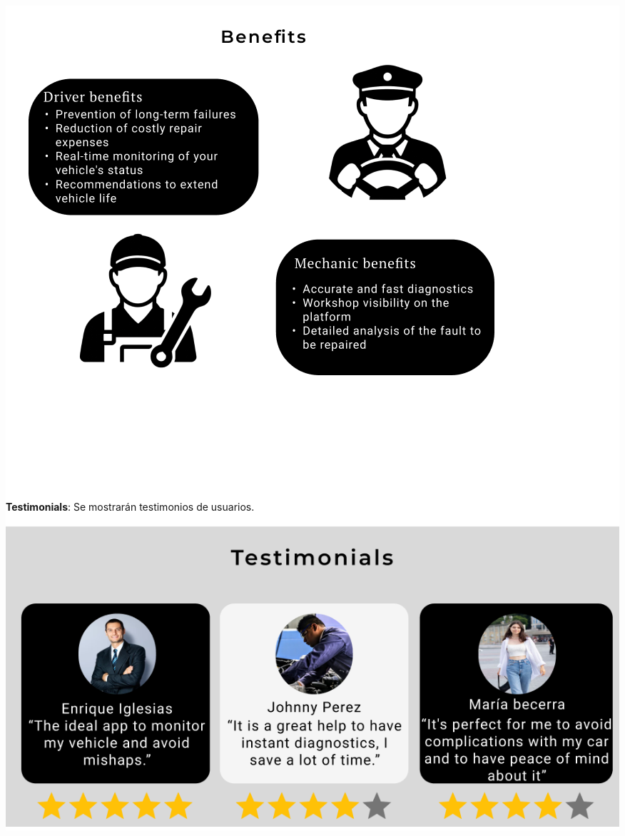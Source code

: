 ![benefits img](/assets/imgs/chapter-IV/landing-page-mock-ups/mobile/benefits.png)

**Testimonials**: Se mostrarán testimonios de usuarios.

![testimonials img](/assets/imgs/chapter-IV/landing-page-mock-ups/mobile/testimonials.png)
